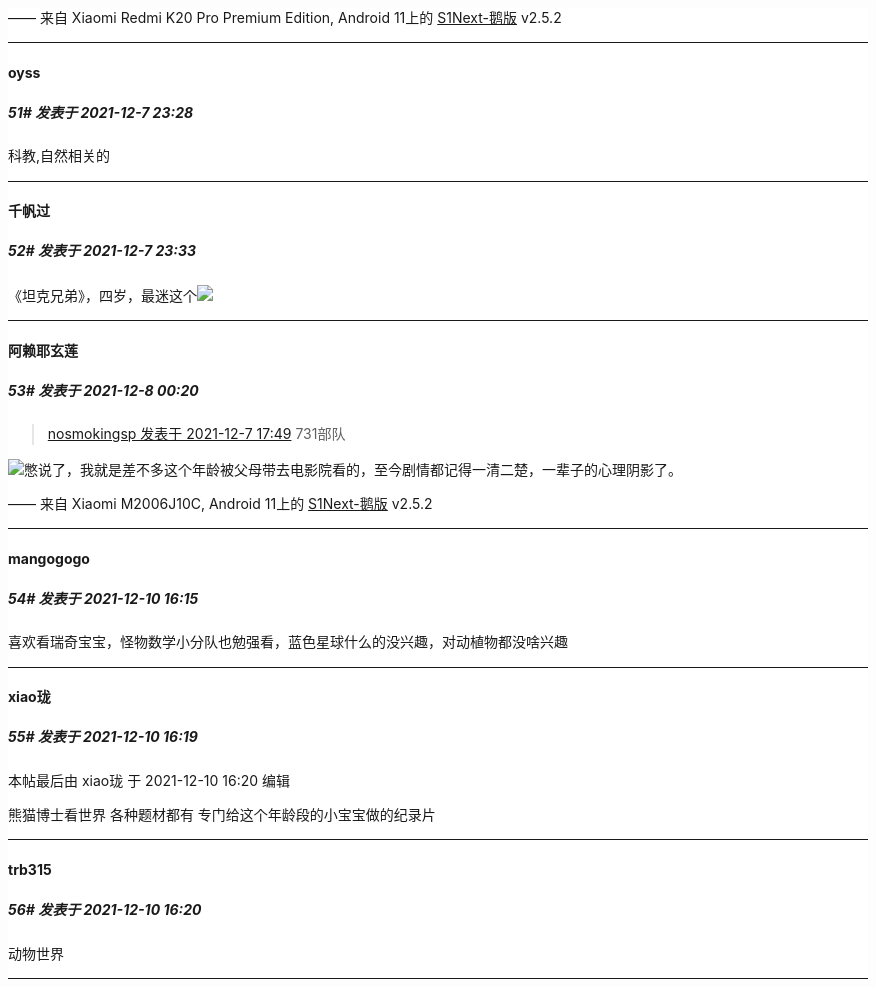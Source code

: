 —— 来自 Xiaomi Redmi K20 Pro Premium Edition, Android 11上的 [S1Next-鹅版](https://github.com/ykrank/S1-Next/releases) v2.5.2

*****

####  oyss  
##### 51#       发表于 2021-12-7 23:28

科教,自然相关的

*****

####  千帆过  
##### 52#       发表于 2021-12-7 23:33

《坦克兄弟》，四岁，最迷这个<img src="https://static.saraba1st.com/image/smiley/face2017/001.png" referrerpolicy="no-referrer">

*****

####  阿赖耶玄莲  
##### 53#       发表于 2021-12-8 00:20

<blockquote><a href="httphttps://bbs.saraba1st.com/2b/forum.php?mod=redirect&amp;goto=findpost&amp;pid=53843619&amp;ptid=2041276" target="_blank">nosmokingsp 发表于 2021-12-7 17:49</a>
731部队</blockquote>
<img src="https://static.saraba1st.com/image/smiley/face2017/117.png" referrerpolicy="no-referrer">憋说了，我就是差不多这个年龄被父母带去电影院看的，至今剧情都记得一清二楚，一辈子的心理阴影了。

—— 来自 Xiaomi M2006J10C, Android 11上的 [S1Next-鹅版](https://github.com/ykrank/S1-Next/releases) v2.5.2

*****

####  mangogogo  
##### 54#       发表于 2021-12-10 16:15

喜欢看瑞奇宝宝，怪物数学小分队也勉强看，蓝色星球什么的没兴趣，对动植物都没啥兴趣

*****

####  xiao珑  
##### 55#       发表于 2021-12-10 16:19

 本帖最后由 xiao珑 于 2021-12-10 16:20 编辑 

熊猫博士看世界 各种题材都有 专门给这个年龄段的小宝宝做的纪录片

*****

####  trb315  
##### 56#       发表于 2021-12-10 16:20

动物世界

*****
